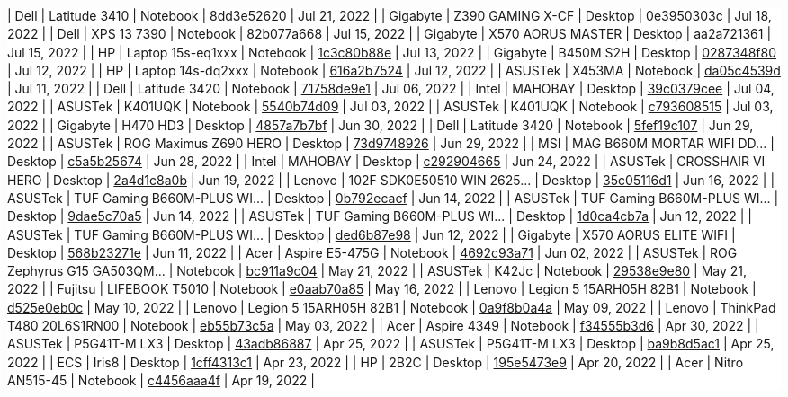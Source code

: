 | Dell          | Latitude 3410               | Notebook    | [8dd3e52620](https://linux-hardware.org/?probe=8dd3e52620) | Jul 21, 2022 |
| Gigabyte      | Z390 GAMING X-CF            | Desktop     | [0e3950303c](https://linux-hardware.org/?probe=0e3950303c) | Jul 18, 2022 |
| Dell          | XPS 13 7390                 | Notebook    | [82b077a668](https://linux-hardware.org/?probe=82b077a668) | Jul 15, 2022 |
| Gigabyte      | X570 AORUS MASTER           | Desktop     | [aa2a721361](https://linux-hardware.org/?probe=aa2a721361) | Jul 15, 2022 |
| HP            | Laptop 15s-eq1xxx           | Notebook    | [1c3c80b88e](https://linux-hardware.org/?probe=1c3c80b88e) | Jul 13, 2022 |
| Gigabyte      | B450M S2H                   | Desktop     | [0287348f80](https://linux-hardware.org/?probe=0287348f80) | Jul 12, 2022 |
| HP            | Laptop 14s-dq2xxx           | Notebook    | [616a2b7524](https://linux-hardware.org/?probe=616a2b7524) | Jul 12, 2022 |
| ASUSTek       | X453MA                      | Notebook    | [da05c4539d](https://linux-hardware.org/?probe=da05c4539d) | Jul 11, 2022 |
| Dell          | Latitude 3420               | Notebook    | [71758de9e1](https://linux-hardware.org/?probe=71758de9e1) | Jul 06, 2022 |
| Intel         | MAHOBAY                     | Desktop     | [39c0379cee](https://linux-hardware.org/?probe=39c0379cee) | Jul 04, 2022 |
| ASUSTek       | K401UQK                     | Notebook    | [5540b74d09](https://linux-hardware.org/?probe=5540b74d09) | Jul 03, 2022 |
| ASUSTek       | K401UQK                     | Notebook    | [c793608515](https://linux-hardware.org/?probe=c793608515) | Jul 03, 2022 |
| Gigabyte      | H470 HD3                    | Desktop     | [4857a7b7bf](https://linux-hardware.org/?probe=4857a7b7bf) | Jun 30, 2022 |
| Dell          | Latitude 3420               | Notebook    | [5fef19c107](https://linux-hardware.org/?probe=5fef19c107) | Jun 29, 2022 |
| ASUSTek       | ROG Maximus Z690 HERO       | Desktop     | [73d9748926](https://linux-hardware.org/?probe=73d9748926) | Jun 29, 2022 |
| MSI           | MAG B660M MORTAR WIFI DD... | Desktop     | [c5a5b25674](https://linux-hardware.org/?probe=c5a5b25674) | Jun 28, 2022 |
| Intel         | MAHOBAY                     | Desktop     | [c292904665](https://linux-hardware.org/?probe=c292904665) | Jun 24, 2022 |
| ASUSTek       | CROSSHAIR VI HERO           | Desktop     | [2a4d1c8a0b](https://linux-hardware.org/?probe=2a4d1c8a0b) | Jun 19, 2022 |
| Lenovo        | 102F SDK0E50510 WIN 2625... | Desktop     | [35c05116d1](https://linux-hardware.org/?probe=35c05116d1) | Jun 16, 2022 |
| ASUSTek       | TUF Gaming B660M-PLUS WI... | Desktop     | [0b792ecaef](https://linux-hardware.org/?probe=0b792ecaef) | Jun 14, 2022 |
| ASUSTek       | TUF Gaming B660M-PLUS WI... | Desktop     | [9dae5c70a5](https://linux-hardware.org/?probe=9dae5c70a5) | Jun 14, 2022 |
| ASUSTek       | TUF Gaming B660M-PLUS WI... | Desktop     | [1d0ca4cb7a](https://linux-hardware.org/?probe=1d0ca4cb7a) | Jun 12, 2022 |
| ASUSTek       | TUF Gaming B660M-PLUS WI... | Desktop     | [ded6b87e98](https://linux-hardware.org/?probe=ded6b87e98) | Jun 12, 2022 |
| Gigabyte      | X570 AORUS ELITE WIFI       | Desktop     | [568b23271e](https://linux-hardware.org/?probe=568b23271e) | Jun 11, 2022 |
| Acer          | Aspire E5-475G              | Notebook    | [4692c93a71](https://linux-hardware.org/?probe=4692c93a71) | Jun 02, 2022 |
| ASUSTek       | ROG Zephyrus G15 GA503QM... | Notebook    | [bc911a9c04](https://linux-hardware.org/?probe=bc911a9c04) | May 21, 2022 |
| ASUSTek       | K42Jc                       | Notebook    | [29538e9e80](https://linux-hardware.org/?probe=29538e9e80) | May 21, 2022 |
| Fujitsu       | LIFEBOOK T5010              | Notebook    | [e0aab70a85](https://linux-hardware.org/?probe=e0aab70a85) | May 16, 2022 |
| Lenovo        | Legion 5 15ARH05H 82B1      | Notebook    | [d525e0eb0c](https://linux-hardware.org/?probe=d525e0eb0c) | May 10, 2022 |
| Lenovo        | Legion 5 15ARH05H 82B1      | Notebook    | [0a9f8b0a4a](https://linux-hardware.org/?probe=0a9f8b0a4a) | May 09, 2022 |
| Lenovo        | ThinkPad T480 20L6S1RN00    | Notebook    | [eb55b73c5a](https://linux-hardware.org/?probe=eb55b73c5a) | May 03, 2022 |
| Acer          | Aspire 4349                 | Notebook    | [f34555b3d6](https://linux-hardware.org/?probe=f34555b3d6) | Apr 30, 2022 |
| ASUSTek       | P5G41T-M LX3                | Desktop     | [43adb86887](https://linux-hardware.org/?probe=43adb86887) | Apr 25, 2022 |
| ASUSTek       | P5G41T-M LX3                | Desktop     | [ba9b8d5ac1](https://linux-hardware.org/?probe=ba9b8d5ac1) | Apr 25, 2022 |
| ECS           | Iris8                       | Desktop     | [1cff4313c1](https://linux-hardware.org/?probe=1cff4313c1) | Apr 23, 2022 |
| HP            | 2B2C                        | Desktop     | [195e5473e9](https://linux-hardware.org/?probe=195e5473e9) | Apr 20, 2022 |
| Acer          | Nitro AN515-45              | Notebook    | [c4456aaa4f](https://linux-hardware.org/?probe=c4456aaa4f) | Apr 19, 2022 |